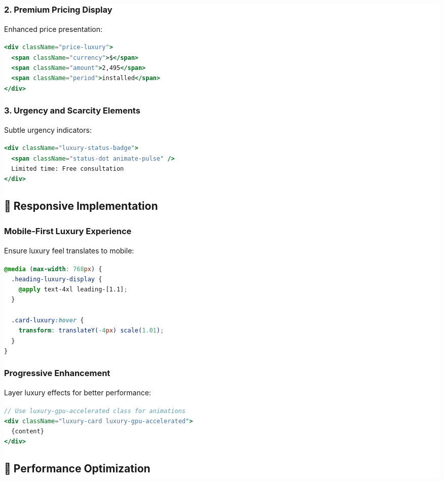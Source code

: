 ### 2. Premium Pricing Display

Enhanced price presentation:

```jsx
<div className="price-luxury">
  <span className="currency">$</span>
  <span className="amount">2,495</span>
  <span className="period">installed</span>
</div>
```

### 3. Urgency and Scarcity Elements

Subtle urgency indicators:

```jsx
<div className="luxury-status-badge">
  <span className="status-dot animate-pulse" />
  Limited time: Free consultation
</div>
```

## 📱 Responsive Implementation

### Mobile-First Luxury Experience

Ensure luxury feel translates to mobile:

```css
@media (max-width: 768px) {
  .heading-luxury-display {
    @apply text-4xl leading-[1.1];
  }

  .card-luxury:hover {
    transform: translateY(-4px) scale(1.01);
  }
}
```

### Progressive Enhancement

Layer luxury effects for better performance:

```jsx
// Use luxury-gpu-accelerated class for animations
<div className="luxury-card luxury-gpu-accelerated">
  {content}
</div>
```

## 🚀 Performance Optimization

